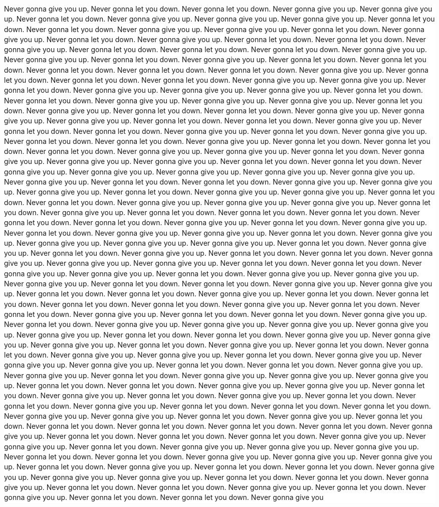 Never gonna give you up. Never gonna let you down. Never gonna let you down. Never gonna give you up. Never gonna give you up. Never gonna let you down. Never gonna give you up. Never gonna give you up. Never gonna give you up. Never gonna let you down. Never gonna let you down. Never gonna give you up. Never gonna give you up. Never gonna let you down. Never gonna give you up. Never gonna let you down. Never gonna give you up. Never gonna let you down. Never gonna let you down. Never gonna give you up. Never gonna let you down. Never gonna let you down. Never gonna let you down. Never gonna give you up. Never gonna give you up. Never gonna let you down. Never gonna give you up. Never gonna let you down. Never gonna let you down. Never gonna let you down. Never gonna let you down. Never gonna let you down. Never gonna give you up. Never gonna let you down. Never gonna let you down. Never gonna let you down. Never gonna give you up. Never gonna give you up. Never gonna let you down. Never gonna give you up. Never gonna give you up. Never gonna give you up. Never gonna let you down. Never gonna let you down. Never gonna give you up. Never gonna give you up. Never gonna give you up. Never gonna let you down. Never gonna give you up. Never gonna let you down. Never gonna let you down. Never gonna give you up. Never gonna give you up. Never gonna give you up. Never gonna let you down. Never gonna let you down. Never gonna give you up. Never gonna let you down. Never gonna let you down. Never gonna give you up. Never gonna let you down. Never gonna give you up. Never gonna let you down. Never gonna let you down. Never gonna give you up. Never gonna let you down. Never gonna let you down. Never gonna let you down. Never gonna give you up. Never gonna give you up. Never gonna let you down. Never gonna give you up. Never gonna give you up. Never gonna give you up. Never gonna let you down. Never gonna let you down. Never gonna give you up. Never gonna give you up. Never gonna give you up. Never gonna give you up. Never gonna give you up. Never gonna give you up. Never gonna let you down. Never gonna let you down. Never gonna give you up. Never gonna give you up. Never gonna give you up. Never gonna let you down. Never gonna give you up. Never gonna give you up. Never gonna let you down. Never gonna let you down. Never gonna give you up. Never gonna give you up. Never gonna give you up. Never gonna let you down. Never gonna give you up. Never gonna let you down. Never gonna let you down. Never gonna let you down. Never gonna let you down. Never gonna let you down. Never gonna give you up. Never gonna let you down. Never gonna give you up. Never gonna let you down. Never gonna give you up. Never gonna give you up. Never gonna let you down. Never gonna give you up. Never gonna give you up. Never gonna give you up. Never gonna give you up. Never gonna let you down. Never gonna give you up. Never gonna let you down. Never gonna give you up. Never gonna let you down. Never gonna let you down. Never gonna give you up. Never gonna give you up. Never gonna give you up. Never gonna let you down. Never gonna let you down. Never gonna give you up. Never gonna give you up. Never gonna let you down. Never gonna give you up. Never gonna give you up. Never gonna give you up. Never gonna let you down. Never gonna let you down. Never gonna give you up. Never gonna give you up. Never gonna let you down. Never gonna let you down. Never gonna give you up. Never gonna let you down. Never gonna let you down. Never gonna let you down. Never gonna let you down. Never gonna give you up. Never gonna let you down. Never gonna let you down. Never gonna give you up. Never gonna let you down. Never gonna let you down. Never gonna give you up. Never gonna let you down. Never gonna give you up. Never gonna give you up. Never gonna give you up. Never gonna give you up. Never gonna give you up. Never gonna let you down. Never gonna let you down. Never gonna give you up. Never gonna give you up. Never gonna give you up. Never gonna let you down. Never gonna give you up. Never gonna let you down. Never gonna let you down. Never gonna give you up. Never gonna give you up. Never gonna let you down. Never gonna give you up. Never gonna give you up. Never gonna give you up. Never gonna let you down. Never gonna let you down. Never gonna give you up. Never gonna give you up. Never gonna let you down. Never gonna give you up. Never gonna give you up. Never gonna give you up. Never gonna let you down. Never gonna let you down. Never gonna give you up. Never gonna give you up. Never gonna let you down. Never gonna give you up. Never gonna let you down. Never gonna give you up. Never gonna let you down. Never gonna let you down. Never gonna give you up. Never gonna let you down. Never gonna let you down. Never gonna let you down. Never gonna give you up. Never gonna give you up. Never gonna let you down. Never gonna give you up. Never gonna let you down. Never gonna let you down. Never gonna let you down. Never gonna let you down. Never gonna let you down. Never gonna give you up. Never gonna let you down. Never gonna let you down. Never gonna let you down. Never gonna give you up. Never gonna give you up. Never gonna let you down. Never gonna give you up. Never gonna give you up. Never gonna give you up. Never gonna let you down. Never gonna let you down. Never gonna give you up. Never gonna give you up. Never gonna give you up. Never gonna let you down. Never gonna give you up. Never gonna let you down. Never gonna let you down. Never gonna give you up. Never gonna give you up. Never gonna give you up. Never gonna let you down. Never gonna let you down. Never gonna give you up. Never gonna let you down. Never gonna let you down. Never gonna give you up. Never gonna let you down. Never gonna give you up. Never gonna let you down. Never gonna let you down. Never gonna give you